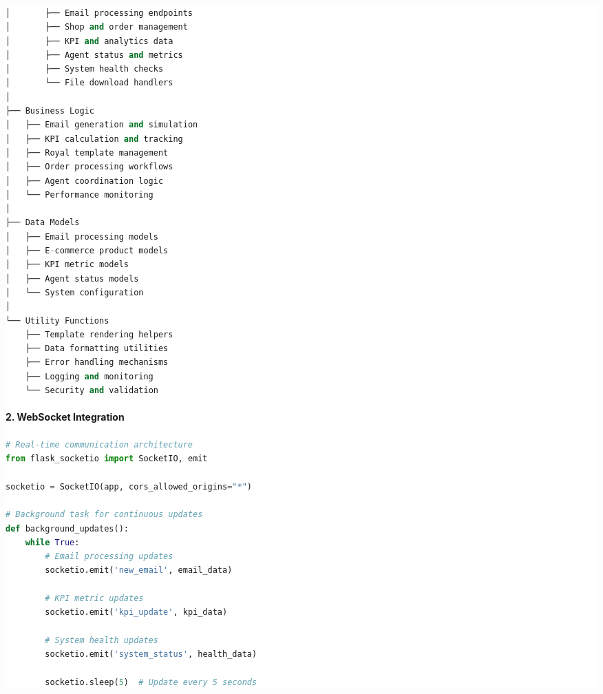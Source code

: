 ```python
│       ├── Email processing endpoints
│       ├── Shop and order management
│       ├── KPI and analytics data
│       ├── Agent status and metrics
│       ├── System health checks
│       └── File download handlers
│
├── Business Logic
│   ├── Email generation and simulation
│   ├── KPI calculation and tracking
│   ├── Royal template management
│   ├── Order processing workflows
│   ├── Agent coordination logic
│   └── Performance monitoring
│
├── Data Models
│   ├── Email processing models
│   ├── E-commerce product models
│   ├── KPI metric models
│   ├── Agent status models
│   └── System configuration
│
└── Utility Functions
    ├── Template rendering helpers
    ├── Data formatting utilities
    ├── Error handling mechanisms
    ├── Logging and monitoring
    └── Security and validation
```

#### 2. WebSocket Integration
```python
# Real-time communication architecture
from flask_socketio import SocketIO, emit

socketio = SocketIO(app, cors_allowed_origins="*")

# Background task for continuous updates
def background_updates():
    while True:
        # Email processing updates
        socketio.emit('new_email', email_data)

        # KPI metric updates
        socketio.emit('kpi_update', kpi_data)

        # System health updates
        socketio.emit('system_status', health_data)

        socketio.sleep(5)  # Update every 5 seconds
```
